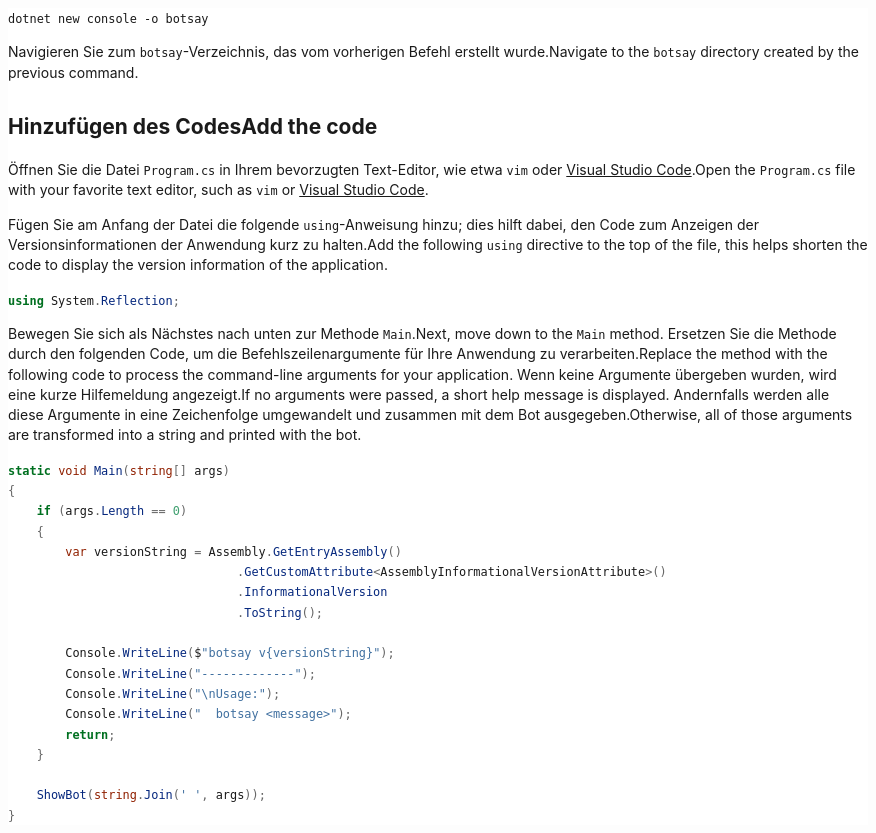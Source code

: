 ```console
dotnet new console -o botsay
```

<span data-ttu-id="bb5ff-113">Navigieren Sie zum `botsay`-Verzeichnis, das vom vorherigen Befehl erstellt wurde.</span><span class="sxs-lookup"><span data-stu-id="bb5ff-113">Navigate to the `botsay` directory created by the previous command.</span></span>

## <a name="add-the-code"></a><span data-ttu-id="bb5ff-114">Hinzufügen des Codes</span><span class="sxs-lookup"><span data-stu-id="bb5ff-114">Add the code</span></span>

<span data-ttu-id="bb5ff-115">Öffnen Sie die Datei `Program.cs` in Ihrem bevorzugten Text-Editor, wie etwa `vim` oder [Visual Studio Code](https://code.visualstudio.com/).</span><span class="sxs-lookup"><span data-stu-id="bb5ff-115">Open the `Program.cs` file with your favorite text editor, such as `vim` or [Visual Studio Code](https://code.visualstudio.com/).</span></span>

<span data-ttu-id="bb5ff-116">Fügen Sie am Anfang der Datei die folgende `using`-Anweisung hinzu; dies hilft dabei, den Code zum Anzeigen der Versionsinformationen der Anwendung kurz zu halten.</span><span class="sxs-lookup"><span data-stu-id="bb5ff-116">Add the following `using` directive to the top of the file, this helps shorten the code to display the version information of the application.</span></span>

```csharp
using System.Reflection;
```

<span data-ttu-id="bb5ff-117">Bewegen Sie sich als Nächstes nach unten zur Methode `Main`.</span><span class="sxs-lookup"><span data-stu-id="bb5ff-117">Next, move down to the `Main` method.</span></span> <span data-ttu-id="bb5ff-118">Ersetzen Sie die Methode durch den folgenden Code, um die Befehlszeilenargumente für Ihre Anwendung zu verarbeiten.</span><span class="sxs-lookup"><span data-stu-id="bb5ff-118">Replace the method with the following code to process the command-line arguments for your application.</span></span> <span data-ttu-id="bb5ff-119">Wenn keine Argumente übergeben wurden, wird eine kurze Hilfemeldung angezeigt.</span><span class="sxs-lookup"><span data-stu-id="bb5ff-119">If no arguments were passed, a short help message is displayed.</span></span> <span data-ttu-id="bb5ff-120">Andernfalls werden alle diese Argumente in eine Zeichenfolge umgewandelt und zusammen mit dem Bot ausgegeben.</span><span class="sxs-lookup"><span data-stu-id="bb5ff-120">Otherwise, all of those arguments are transformed into a string and printed with the bot.</span></span>

```csharp
static void Main(string[] args)
{
    if (args.Length == 0)
    {
        var versionString = Assembly.GetEntryAssembly()
                                .GetCustomAttribute<AssemblyInformationalVersionAttribute>()
                                .InformationalVersion
                                .ToString();
                                
        Console.WriteLine($"botsay v{versionString}");
        Console.WriteLine("-------------");
        Console.WriteLine("\nUsage:");
        Console.WriteLine("  botsay <message>");
        return;
    }

    ShowBot(string.Join(' ', args));
}
```

